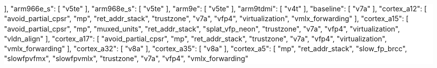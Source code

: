    ],
   "arm966e_s": [
    "v5te"
   ],
   "arm968e_s": [
    "v5te"
   ],
   "arm9e": [
    "v5te"
   ],
   "arm9tdmi": [
    "v4t"
   ],
   "baseline": [
    "v7a"
   ],
   "cortex_a12": [
    "avoid_partial_cpsr",
    "mp",
    "ret_addr_stack",
    "trustzone",
    "v7a",
    "vfp4",
    "virtualization",
    "vmlx_forwarding"
   ],
   "cortex_a15": [
    "avoid_partial_cpsr",
    "mp",
    "muxed_units",
    "ret_addr_stack",
    "splat_vfp_neon",
    "trustzone",
    "v7a",
    "vfp4",
    "virtualization",
    "vldn_align"
   ],
   "cortex_a17": [
    "avoid_partial_cpsr",
    "mp",
    "ret_addr_stack",
    "trustzone",
    "v7a",
    "vfp4",
    "virtualization",
    "vmlx_forwarding"
   ],
   "cortex_a32": [
    "v8a"
   ],
   "cortex_a35": [
    "v8a"
   ],
   "cortex_a5": [
    "mp",
    "ret_addr_stack",
    "slow_fp_brcc",
    "slowfpvfmx",
    "slowfpvmlx",
    "trustzone",
    "v7a",
    "vfp4",
    "vmlx_forwarding"